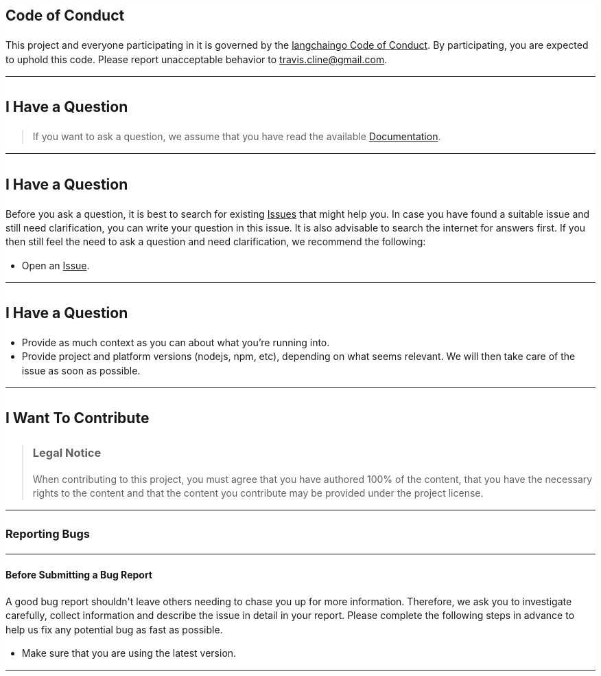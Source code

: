 
## Code of Conduct
This project and everyone participating in it is governed by the
[langchaingo Code of Conduct](/CODE_OF_CONDUCT.md).
By participating, you are expected to uphold this code. Please report unacceptable behavior
to <travis.cline@gmail.com>.

---

## I Have a Question
> If you want to ask a question, we assume that you have read the
> available [Documentation](https://pkg.go.dev/github.com/tmc/langchaingo).

---

## I Have a Question
Before you ask a question, it is best to search for existing [Issues](https://github.com/tmc/langchaingo/issues) that
might help you. In case you have found a suitable issue and still need clarification, you can write your question in
this issue. It is also advisable to search the internet for answers first.
If you then still feel the need to ask a question and need clarification, we recommend the following:
- Open an [Issue](https://github.com/tmc/langchaingo/issues/new).

---

## I Have a Question
- Provide as much context as you can about what you’re running into.
- Provide project and platform versions (nodejs, npm, etc), depending on what seems relevant.
We will then take care of the issue as soon as possible.

---

## I Want To Contribute
> ### Legal Notice
> When contributing to this project, you must agree that you have authored 100% of the content, that you have the
> necessary rights to the content and that the content you contribute may be provided under the project license.

---

### Reporting Bugs

---

#### Before Submitting a Bug Report
A good bug report shouldn't leave others needing to chase you up for more information. Therefore, we ask you to
investigate carefully, collect information and describe the issue in detail in your report. Please complete the
following steps in advance to help us fix any potential bug as fast as possible.
- Make sure that you are using the latest version.

---